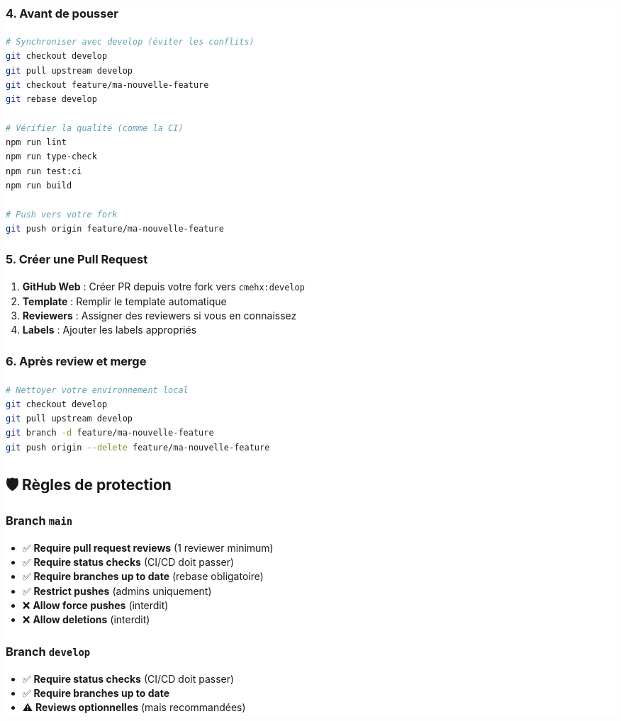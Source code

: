 ### 4. Avant de pousser

```bash
# Synchroniser avec develop (éviter les conflits)
git checkout develop
git pull upstream develop
git checkout feature/ma-nouvelle-feature
git rebase develop

# Vérifier la qualité (comme la CI)
npm run lint
npm run type-check
npm run test:ci
npm run build

# Push vers votre fork
git push origin feature/ma-nouvelle-feature
```

### 5. Créer une Pull Request

1. **GitHub Web** : Créer PR depuis votre fork vers `cmehx:develop`
2. **Template** : Remplir le template automatique
3. **Reviewers** : Assigner des reviewers si vous en connaissez
4. **Labels** : Ajouter les labels appropriés

### 6. Après review et merge

```bash
# Nettoyer votre environnement local
git checkout develop
git pull upstream develop
git branch -d feature/ma-nouvelle-feature
git push origin --delete feature/ma-nouvelle-feature
```

## 🛡️ Règles de protection

### Branch `main`

- ✅ **Require pull request reviews** (1 reviewer minimum)
- ✅ **Require status checks** (CI/CD doit passer)
- ✅ **Require branches up to date** (rebase obligatoire)
- ✅ **Restrict pushes** (admins uniquement)
- ❌ **Allow force pushes** (interdit)
- ❌ **Allow deletions** (interdit)

### Branch `develop`

- ✅ **Require status checks** (CI/CD doit passer)
- ✅ **Require branches up to date**
- ⚠️ **Reviews optionnelles** (mais recommandées)
